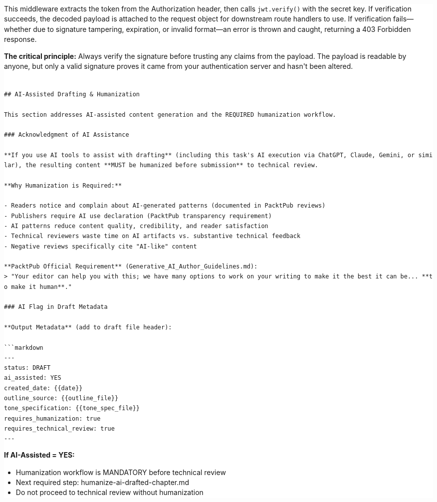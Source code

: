 This middleware extracts the token from the Authorization header, then calls `jwt.verify()` with the secret key. If verification succeeds, the decoded payload is attached to the request object for downstream route handlers to use. If verification fails—whether due to signature tampering, expiration, or invalid format—an error is thrown and caught, returning a 403 Forbidden response.

**The critical principle:** Always verify the signature before trusting any claims from the payload. The payload is readable by anyone, but only a valid signature proves it came from your authentication server and hasn't been altered.

```

## AI-Assisted Drafting & Humanization

This section addresses AI-assisted content generation and the REQUIRED humanization workflow.

### Acknowledgment of AI Assistance

**If you use AI tools to assist with drafting** (including this task's AI execution via ChatGPT, Claude, Gemini, or similar), the resulting content **MUST be humanized before submission** to technical review.

**Why Humanization is Required:**

- Readers notice and complain about AI-generated patterns (documented in PacktPub reviews)
- Publishers require AI use declaration (PacktPub transparency requirement)
- AI patterns reduce content quality, credibility, and reader satisfaction
- Technical reviewers waste time on AI artifacts vs. substantive technical feedback
- Negative reviews specifically cite "AI-like" content

**PacktPub Official Requirement** (Generative_AI_Author_Guidelines.md):
> "Your editor can help you with this; we have many options to work on your writing to make it the best it can be... **to make it human**."

### AI Flag in Draft Metadata

**Output Metadata** (add to draft file header):

```markdown
---
status: DRAFT
ai_assisted: YES
created_date: {{date}}
outline_source: {{outline_file}}
tone_specification: {{tone_spec_file}}
requires_humanization: true
requires_technical_review: true
---
```

**If AI-Assisted = YES:**
- Humanization workflow is MANDATORY before technical review
- Next required step: humanize-ai-drafted-chapter.md
- Do not proceed to technical review without humanization
